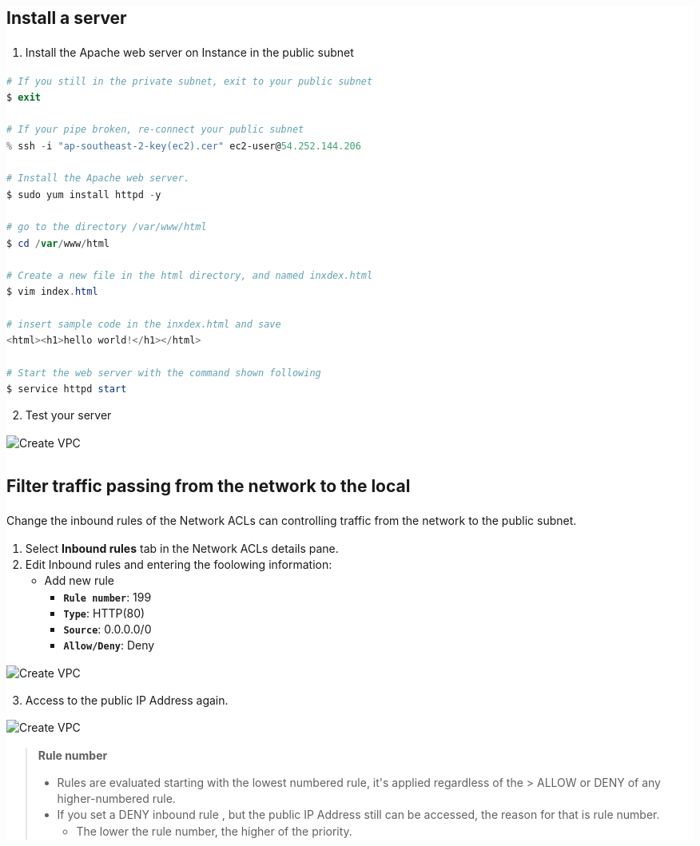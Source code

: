 ## Install a server

1. Install the Apache web server on Instance in the public subnet

```powershell
# If you still in the private subnet, exit to your public subnet
$ exit 

# If your pipe broken, re-connect your public subnet 
% ssh -i "ap-southeast-2-key(ec2).cer" ec2-user@54.252.144.206

# Install the Apache web server. 
$ sudo yum install httpd -y

# go to the directory /var/www/html
$ cd /var/www/html

# Create a new file in the html directory, and named inxdex.html
$ vim index.html

# insert sample code in the inxdex.html and save 
<html><h1>hello world!</h1></html>

# Start the web server with the command shown following
$ service httpd start
```

2. Test your server

![Create VPC](images/image.png)

## Filter traffic passing from the network to the local

Change the inbound rules of the Network ACLs can controlling traffic from the network to the public subnet.

1. Select **Inbound rules** tab in the Network ACLs details pane.
2. Edit Inbound rules and entering the foolowing information:
   * Add new rule
     * **`Rule number`**: 199
     * **`Type`**:  HTTP(80)
     * **`Source`**: 0.0.0.0/0
     * **`Allow/Deny`**: Deny

![Create VPC](images/image(8).png)

3. Access to the public IP Address again.

![Create VPC](images/image(6).png)

> **Rule number**
> 
> * Rules are evaluated starting with the lowest numbered rule, it's applied regardless of  the > ALLOW or DENY of any higher-numbered rule.
> * If you set a DENY inbound rule , but the public IP Address still can be accessed, the reason for that is rule number.
>   * The lower the rule number, the higher of the priority.
